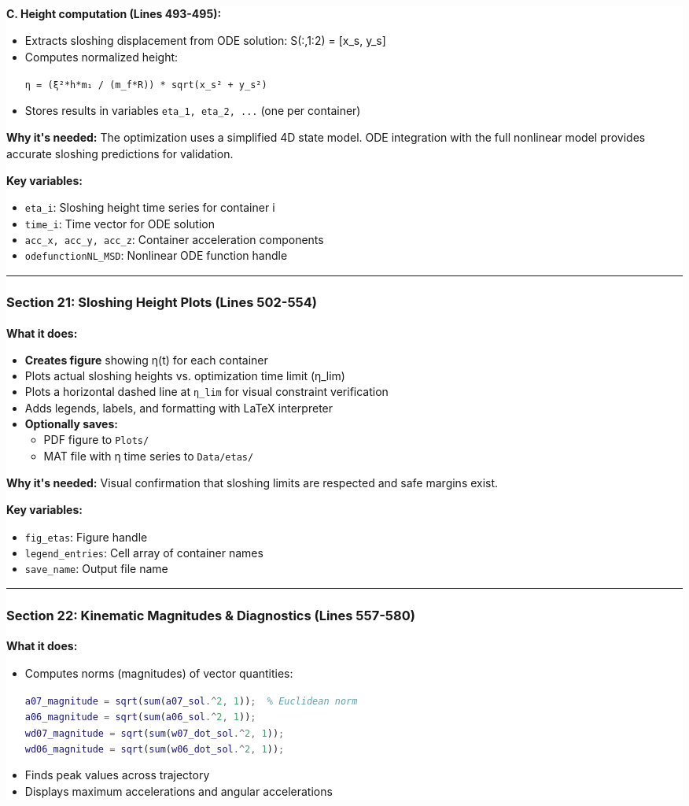 **C. Height computation (Lines 493-495):**
- Extracts sloshing displacement from ODE solution: S(:,1:2) = [x_s, y_s]
- Computes normalized height:
  ```
  η = (ξ²*h*m₁ / (m_f*R)) * sqrt(x_s² + y_s²)
  ```
- Stores results in variables `eta_1, eta_2, ...` (one per container)

**Why it's needed:**
The optimization uses a simplified 4D state model. ODE integration with the full nonlinear model provides accurate sloshing predictions for validation.

**Key variables:**
- `eta_i`: Sloshing height time series for container i
- `time_i`: Time vector for ODE solution
- `acc_x, acc_y, acc_z`: Container acceleration components
- `odefunctionNL_MSD`: Nonlinear ODE function handle

---

### Section 21: Sloshing Height Plots (Lines 502-554)

**What it does:**
- **Creates figure** showing η(t) for each container
- Plots actual sloshing heights vs. optimization time limit (η_lim)
- Plots a horizontal dashed line at `η_lim` for visual constraint verification
- Adds legends, labels, and formatting with LaTeX interpreter
- **Optionally saves:**
  - PDF figure to `Plots/`
  - MAT file with η time series to `Data/etas/`

**Why it's needed:**
Visual confirmation that sloshing limits are respected and safe margins exist.

**Key variables:**
- `fig_etas`: Figure handle
- `legend_entries`: Cell array of container names
- `save_name`: Output file name

---

### Section 22: Kinematic Magnitudes & Diagnostics (Lines 557-580)

**What it does:**
- Computes norms (magnitudes) of vector quantities:
  ```matlab
  a07_magnitude = sqrt(sum(a07_sol.^2, 1));  % Euclidean norm
  a06_magnitude = sqrt(sum(a06_sol.^2, 1));
  wd07_magnitude = sqrt(sum(w07_dot_sol.^2, 1));
  wd06_magnitude = sqrt(sum(w06_dot_sol.^2, 1));
  ```
- Finds peak values across trajectory
- Displays maximum accelerations and angular accelerations
